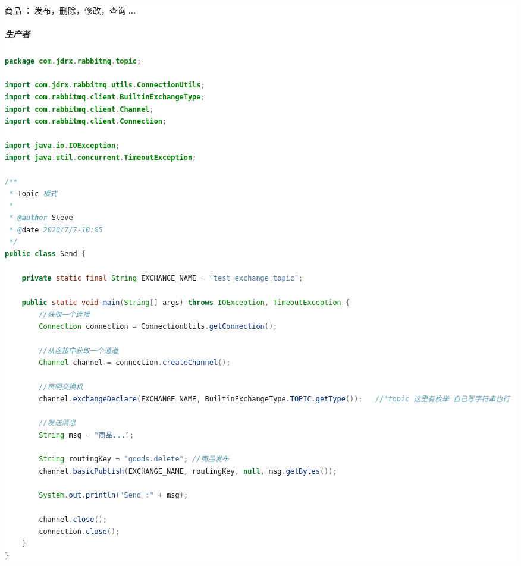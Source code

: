 商品 ： 发布，删除，修改，查询  ... 

##### 生产者

```java
package com.jdrx.rabbitmq.topic;

import com.jdrx.rabbitmq.utils.ConnectionUtils;
import com.rabbitmq.client.BuiltinExchangeType;
import com.rabbitmq.client.Channel;
import com.rabbitmq.client.Connection;

import java.io.IOException;
import java.util.concurrent.TimeoutException;

/**
 * Topic 模式
 *
 * @author Steve
 * @date 2020/7/7-10:05
 */
public class Send {

	private static final String EXCHANGE_NAME = "test_exchange_topic";

	public static void main(String[] args) throws IOException, TimeoutException {
		//获取一个连接
		Connection connection = ConnectionUtils.getConnection();

		//从连接中获取一个通道
		Channel channel = connection.createChannel();

		//声明交换机
		channel.exchangeDeclare(EXCHANGE_NAME, BuiltinExchangeType.TOPIC.getType());   //"topic 这里有枚举 自己写字符串也行

		//发送消息
		String msg = "商品...";
		
		String routingKey = "goods.delete"; //商品发布
		channel.basicPublish(EXCHANGE_NAME, routingKey, null, msg.getBytes());

		System.out.println("Send :" + msg);

		channel.close();
		connection.close();
	}
}


```
